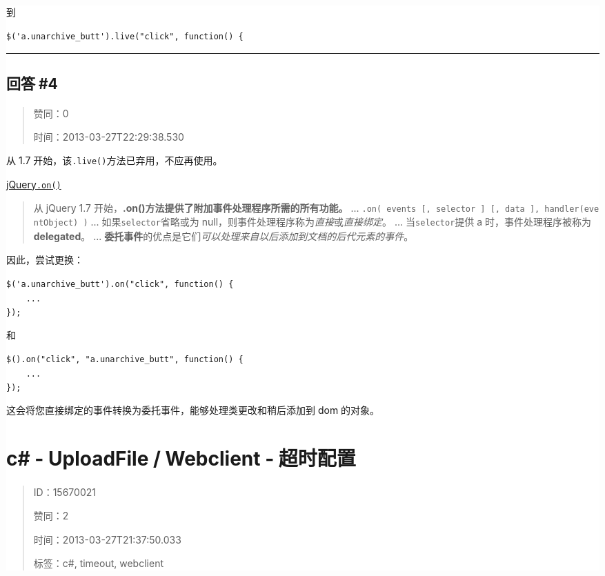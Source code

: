 到

```
$('a.unarchive_butt').live("click", function() { 
```

* * *

## 回答 #4

> 赞同：0
> 
> 时间：2013-03-27T22:29:38.530

从 1.7 开始，该`.live()`方法已弃用，不应再使用。

[jQuery`.on()`](http://api.jquery.com/on/)

> 从 jQuery 1.7 开始，**.on()**方法提供了附加事件处理程序**所需的所有功能。**
> ...
> `.on( events [, selector ] [, data ], handler(eventObject) )`
> ...
> 如果`selector`省略或为 null，则事件处理程序称为*直接*或*直接绑定*。
> ...
> 当`selector`提供 a 时，事件处理程序被称为**delegated**。
> ...
> **委托事件**的优点是它们*可以处理来自以后添加到文档的后代元素的事件*。

因此，尝试更换：

```
$('a.unarchive_butt').on("click", function() {
    ...
}); 
```

和

```
$().on("click", "a.unarchive_butt", function() {
    ...
}); 
```

这会将您直接绑定的事件转换为委托事件，能够处理类更改和稍后添加到 dom 的对象。

# c# - UploadFile / Webclient - 超时配置

> ID：15670021
> 
> 赞同：2
> 
> 时间：2013-03-27T21:37:50.033
> 
> 标签：c#, timeout, webclient

